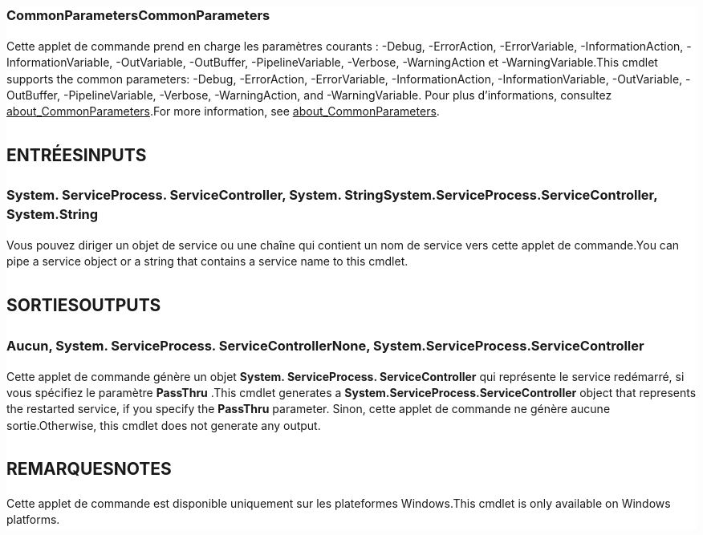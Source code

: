 ### <span data-ttu-id="0a1bc-154">CommonParameters</span><span class="sxs-lookup"><span data-stu-id="0a1bc-154">CommonParameters</span></span>

<span data-ttu-id="0a1bc-155">Cette applet de commande prend en charge les paramètres courants : -Debug, -ErrorAction, -ErrorVariable, -InformationAction, -InformationVariable, -OutVariable, -OutBuffer, -PipelineVariable, -Verbose, -WarningAction et -WarningVariable.</span><span class="sxs-lookup"><span data-stu-id="0a1bc-155">This cmdlet supports the common parameters: -Debug, -ErrorAction, -ErrorVariable, -InformationAction, -InformationVariable, -OutVariable, -OutBuffer, -PipelineVariable, -Verbose, -WarningAction, and -WarningVariable.</span></span> <span data-ttu-id="0a1bc-156">Pour plus d’informations, consultez [about_CommonParameters](https://go.microsoft.com/fwlink/?LinkID=113216).</span><span class="sxs-lookup"><span data-stu-id="0a1bc-156">For more information, see [about_CommonParameters](https://go.microsoft.com/fwlink/?LinkID=113216).</span></span>

## <span data-ttu-id="0a1bc-157">ENTRÉES</span><span class="sxs-lookup"><span data-stu-id="0a1bc-157">INPUTS</span></span>

### <span data-ttu-id="0a1bc-158">System. ServiceProcess. ServiceController, System. String</span><span class="sxs-lookup"><span data-stu-id="0a1bc-158">System.ServiceProcess.ServiceController, System.String</span></span>

<span data-ttu-id="0a1bc-159">Vous pouvez diriger un objet de service ou une chaîne qui contient un nom de service vers cette applet de commande.</span><span class="sxs-lookup"><span data-stu-id="0a1bc-159">You can pipe a service object or a string that contains a service name to this cmdlet.</span></span>

## <span data-ttu-id="0a1bc-160">SORTIES</span><span class="sxs-lookup"><span data-stu-id="0a1bc-160">OUTPUTS</span></span>

### <span data-ttu-id="0a1bc-161">Aucun, System. ServiceProcess. ServiceController</span><span class="sxs-lookup"><span data-stu-id="0a1bc-161">None, System.ServiceProcess.ServiceController</span></span>

<span data-ttu-id="0a1bc-162">Cette applet de commande génère un objet **System. ServiceProcess. ServiceController** qui représente le service redémarré, si vous spécifiez le paramètre **PassThru** .</span><span class="sxs-lookup"><span data-stu-id="0a1bc-162">This cmdlet generates a **System.ServiceProcess.ServiceController** object that represents the restarted service, if you specify the **PassThru** parameter.</span></span> <span data-ttu-id="0a1bc-163">Sinon, cette applet de commande ne génère aucune sortie.</span><span class="sxs-lookup"><span data-stu-id="0a1bc-163">Otherwise, this cmdlet does not generate any output.</span></span>

## <span data-ttu-id="0a1bc-164">REMARQUES</span><span class="sxs-lookup"><span data-stu-id="0a1bc-164">NOTES</span></span>

<span data-ttu-id="0a1bc-165">Cette applet de commande est disponible uniquement sur les plateformes Windows.</span><span class="sxs-lookup"><span data-stu-id="0a1bc-165">This cmdlet is only available on Windows platforms.</span></span>
